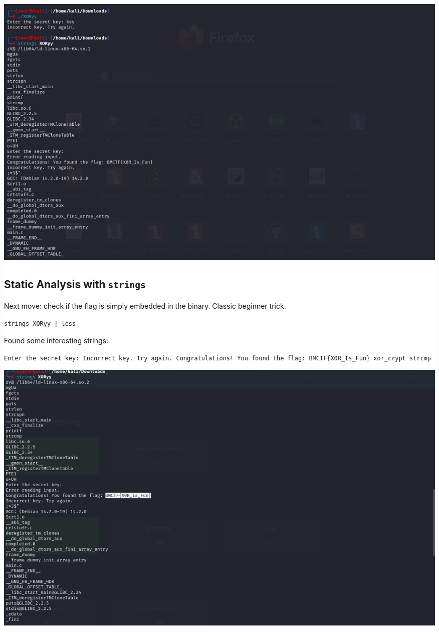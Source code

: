 ![](../../_attachments/Pasted%20image%2020250628161439.png)
##  Static Analysis with `strings`

Next move: check if the flag is simply embedded in the binary. Classic beginner trick.

`strings XORyy | less`

Found some interesting strings:

`Enter the secret key: Incorrect key. Try again. Congratulations! You found the flag: BMCTF{X0R_Is_Fun} xor_crypt strcmp`

![](../../_attachments/Pasted%20image%2020250628161705.png)